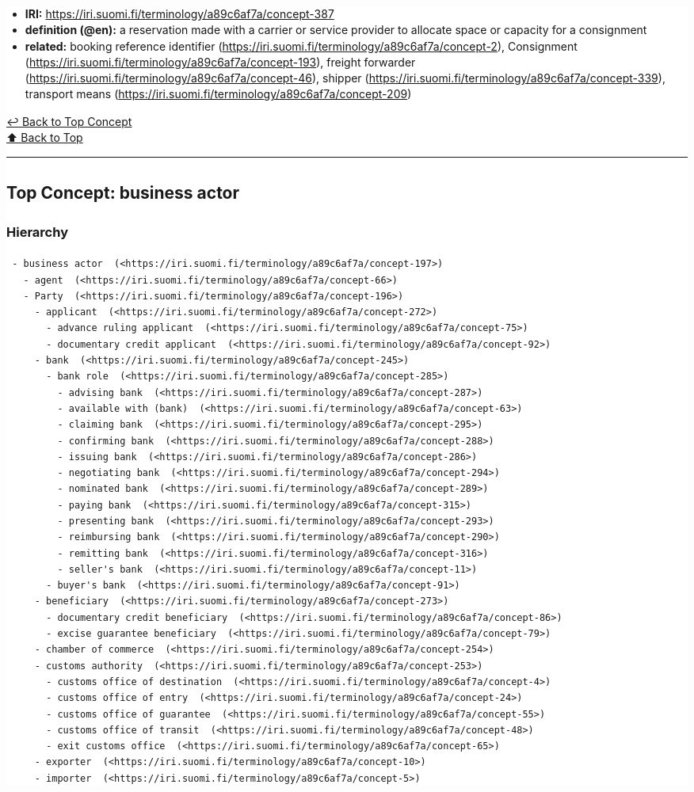 - **IRI:** <https://iri.suomi.fi/terminology/a89c6af7a/concept-387>
- **definition (@en):** a reservation made with a carrier or service provider to allocate space or capacity for a consignment
- **related:** booking reference identifier (<https://iri.suomi.fi/terminology/a89c6af7a/concept-2>), Consignment (<https://iri.suomi.fi/terminology/a89c6af7a/concept-193>), freight forwarder (<https://iri.suomi.fi/terminology/a89c6af7a/concept-46>), shipper (<https://iri.suomi.fi/terminology/a89c6af7a/concept-339>), transport means (<https://iri.suomi.fi/terminology/a89c6af7a/concept-209>)

[↩️ Back to Top Concept](#top-booking)  
[⬆️ Back to Top](#index)

---

## Top Concept: business actor
<a id='top-business-actor'></a>

### Hierarchy
```
 - business actor  (<https://iri.suomi.fi/terminology/a89c6af7a/concept-197>)
   - agent  (<https://iri.suomi.fi/terminology/a89c6af7a/concept-66>)
   - Party  (<https://iri.suomi.fi/terminology/a89c6af7a/concept-196>)
     - applicant  (<https://iri.suomi.fi/terminology/a89c6af7a/concept-272>)
       - advance ruling applicant  (<https://iri.suomi.fi/terminology/a89c6af7a/concept-75>)
       - documentary credit applicant  (<https://iri.suomi.fi/terminology/a89c6af7a/concept-92>)
     - bank  (<https://iri.suomi.fi/terminology/a89c6af7a/concept-245>)
       - bank role  (<https://iri.suomi.fi/terminology/a89c6af7a/concept-285>)
         - advising bank  (<https://iri.suomi.fi/terminology/a89c6af7a/concept-287>)
         - available with (bank)  (<https://iri.suomi.fi/terminology/a89c6af7a/concept-63>)
         - claiming bank  (<https://iri.suomi.fi/terminology/a89c6af7a/concept-295>)
         - confirming bank  (<https://iri.suomi.fi/terminology/a89c6af7a/concept-288>)
         - issuing bank  (<https://iri.suomi.fi/terminology/a89c6af7a/concept-286>)
         - negotiating bank  (<https://iri.suomi.fi/terminology/a89c6af7a/concept-294>)
         - nominated bank  (<https://iri.suomi.fi/terminology/a89c6af7a/concept-289>)
         - paying bank  (<https://iri.suomi.fi/terminology/a89c6af7a/concept-315>)
         - presenting bank  (<https://iri.suomi.fi/terminology/a89c6af7a/concept-293>)
         - reimbursing bank  (<https://iri.suomi.fi/terminology/a89c6af7a/concept-290>)
         - remitting bank  (<https://iri.suomi.fi/terminology/a89c6af7a/concept-316>)
         - seller's bank  (<https://iri.suomi.fi/terminology/a89c6af7a/concept-11>)
       - buyer's bank  (<https://iri.suomi.fi/terminology/a89c6af7a/concept-91>)
     - beneficiary  (<https://iri.suomi.fi/terminology/a89c6af7a/concept-273>)
       - documentary credit beneficiary  (<https://iri.suomi.fi/terminology/a89c6af7a/concept-86>)
       - excise guarantee beneficiary  (<https://iri.suomi.fi/terminology/a89c6af7a/concept-79>)
     - chamber of commerce  (<https://iri.suomi.fi/terminology/a89c6af7a/concept-254>)
     - customs authority  (<https://iri.suomi.fi/terminology/a89c6af7a/concept-253>)
       - customs office of destination  (<https://iri.suomi.fi/terminology/a89c6af7a/concept-4>)
       - customs office of entry  (<https://iri.suomi.fi/terminology/a89c6af7a/concept-24>)
       - customs office of guarantee  (<https://iri.suomi.fi/terminology/a89c6af7a/concept-55>)
       - customs office of transit  (<https://iri.suomi.fi/terminology/a89c6af7a/concept-48>)
       - exit customs office  (<https://iri.suomi.fi/terminology/a89c6af7a/concept-65>)
     - exporter  (<https://iri.suomi.fi/terminology/a89c6af7a/concept-10>)
     - importer  (<https://iri.suomi.fi/terminology/a89c6af7a/concept-5>)
```
